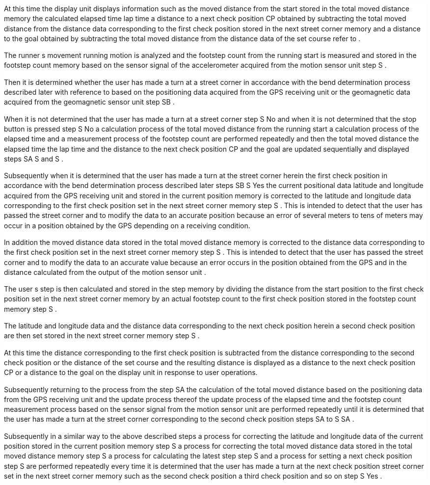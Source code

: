 At this time the display unit displays information such as the moved distance from the start stored in the total moved distance memory the calculated elapsed time lap time a distance to a next check position CP obtained by subtracting the total moved distance from the distance data corresponding to the first check position stored in the next street corner memory and a distance to the goal obtained by subtracting the total moved distance from the distance data of the set course refer to .

The runner s movement running motion is analyzed and the footstep count from the running start is measured and stored in the footstep count memory based on the sensor signal of the accelerometer acquired from the motion sensor unit step S .

Then it is determined whether the user has made a turn at a street corner in accordance with the bend determination process described later with reference to based on the positioning data acquired from the GPS receiving unit or the geomagnetic data acquired from the geomagnetic sensor unit step SB .

When it is not determined that the user has made a turn at a street corner step S No and when it is not determined that the stop button is pressed step S No a calculation process of the total moved distance from the running start a calculation process of the elapsed time and a measurement process of the footstep count are performed repeatedly and then the total moved distance the elapsed time the lap time and the distance to the next check position CP and the goal are updated sequentially and displayed steps SA S and S .

Subsequently when it is determined that the user has made a turn at the street corner herein the first check position in accordance with the bend determination process described later steps SB S Yes the current positional data latitude and longitude acquired from the GPS receiving unit and stored in the current position memory is corrected to the latitude and longitude data corresponding to the first check position set in the next street corner memory step S . This is intended to detect that the user has passed the street corner and to modify the data to an accurate position because an error of several meters to tens of meters may occur in a position obtained by the GPS depending on a receiving condition.

In addition the moved distance data stored in the total moved distance memory is corrected to the distance data corresponding to the first check position set in the next street corner memory step S . This is intended to detect that the user has passed the street corner and to modify the data to an accurate value because an error occurs in the position obtained from the GPS and in the distance calculated from the output of the motion sensor unit .

The user s step is then calculated and stored in the step memory by dividing the distance from the start position to the first check position set in the next street corner memory by an actual footstep count to the first check position stored in the footstep count memory step S .

The latitude and longitude data and the distance data corresponding to the next check position herein a second check position are then set stored in the next street corner memory step S .

At this time the distance corresponding to the first check position is subtracted from the distance corresponding to the second check position or the distance of the set course and the resulting distance is displayed as a distance to the next check position CP or a distance to the goal on the display unit in response to user operations.

Subsequently returning to the process from the step SA the calculation of the total moved distance based on the positioning data from the GPS receiving unit and the update process thereof the update process of the elapsed time and the footstep count measurement process based on the sensor signal from the motion sensor unit are performed repeatedly until it is determined that the user has made a turn at the street corner corresponding to the second check position steps SA to S SA .

Subsequently in a similar way to the above described steps a process for correcting the latitude and longitude data of the current position stored in the current position memory step S a process for correcting the total moved distance data stored in the total moved distance memory step S a process for calculating the latest step step S and a process for setting a next check position step S are performed repeatedly every time it is determined that the user has made a turn at the next check position street corner set in the next street corner memory such as the second check position a third check position and so on step S Yes .
